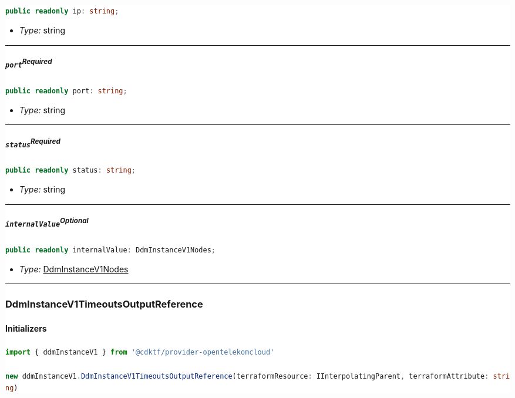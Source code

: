 ```typescript
public readonly ip: string;
```

- *Type:* string

---

##### `port`<sup>Required</sup> <a name="port" id="@cdktf/provider-opentelekomcloud.ddmInstanceV1.DdmInstanceV1NodesOutputReference.property.port"></a>

```typescript
public readonly port: string;
```

- *Type:* string

---

##### `status`<sup>Required</sup> <a name="status" id="@cdktf/provider-opentelekomcloud.ddmInstanceV1.DdmInstanceV1NodesOutputReference.property.status"></a>

```typescript
public readonly status: string;
```

- *Type:* string

---

##### `internalValue`<sup>Optional</sup> <a name="internalValue" id="@cdktf/provider-opentelekomcloud.ddmInstanceV1.DdmInstanceV1NodesOutputReference.property.internalValue"></a>

```typescript
public readonly internalValue: DdmInstanceV1Nodes;
```

- *Type:* <a href="#@cdktf/provider-opentelekomcloud.ddmInstanceV1.DdmInstanceV1Nodes">DdmInstanceV1Nodes</a>

---


### DdmInstanceV1TimeoutsOutputReference <a name="DdmInstanceV1TimeoutsOutputReference" id="@cdktf/provider-opentelekomcloud.ddmInstanceV1.DdmInstanceV1TimeoutsOutputReference"></a>

#### Initializers <a name="Initializers" id="@cdktf/provider-opentelekomcloud.ddmInstanceV1.DdmInstanceV1TimeoutsOutputReference.Initializer"></a>

```typescript
import { ddmInstanceV1 } from '@cdktf/provider-opentelekomcloud'

new ddmInstanceV1.DdmInstanceV1TimeoutsOutputReference(terraformResource: IInterpolatingParent, terraformAttribute: string)
```
